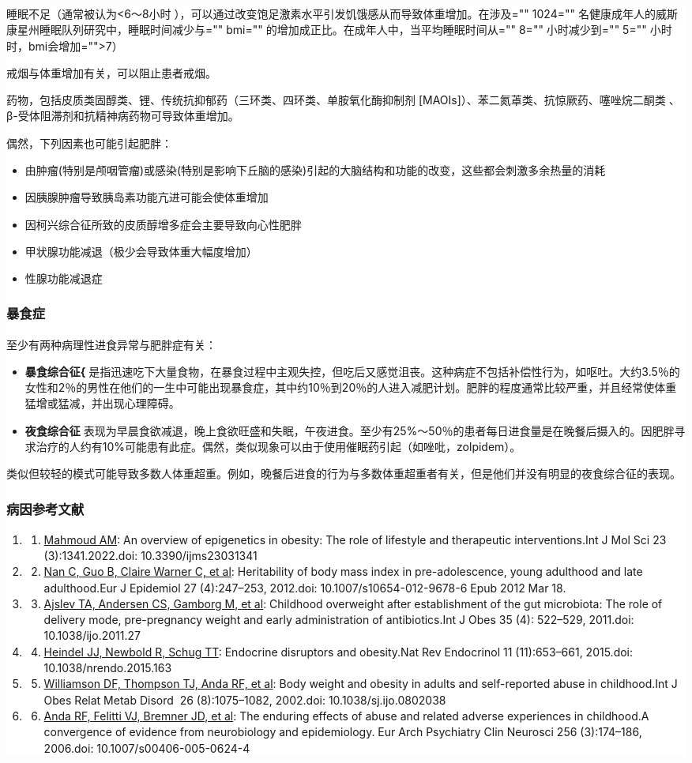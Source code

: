 睡眠不足（通常被认为<6〜8小时 ），可以通过改变饱足激素水平引发饥饿感从而导致体重增加。在涉及="" 1024="" 名健康成年人的威斯康星州睡眠队列研究中，睡眠时间减少与="" bmi="" 的增加成正比。在成年人中，当平均睡眠时间从="" 8="" 小时减少到="" 5="" 小时时，bmi会增加="">7）

戒烟与体重增加有关，可以阻止患者戒烟。

药物，包括皮质类固醇类、锂、传统抗抑郁药（三环类、四环类、单胺氧化酶抑制剂 \[MAOIs\]）、苯二氮䓬类、抗惊厥药、噻唑烷二酮类 、 β-受体阻滞剂和抗精神病药物可导致体重增加。

偶然，下列因素也可能引起肥胖：

- 由肿瘤(特别是颅咽管瘤)或感染(特别是影响下丘脑的感染)引起的大脑结构和功能的改变，这些都会刺激多余热量的消耗

- 因胰腺肿瘤导致胰岛素功能亢进可能会使体重增加

- 因柯兴综合征所致的皮质醇增多症会主要导致向心性肥胖

- 甲状腺功能减退（极少会导致体重大幅度增加）

- 性腺功能减退症


### 暴食症

至少有两种病理性进食异常与肥胖症有关：

- **暴食综合征{** 是指迅速吃下大量食物，在暴食过程中主观失控，但吃后又感觉沮丧。这种病症不包括补偿性行为，如呕吐。大约3.5％的女性和2％的男性在他们的一生中可能出现暴食症，其中约10％到20％的人进入减肥计划。肥胖的程度通常比较严重，并且经常使体重猛增或猛减，并出现心理障碍。

- **夜食综合征** 表现为早晨食欲减退，晚上食欲旺盛和失眠，午夜进食。至少有25%～50％的患者每日进食量是在晚餐后摄入的。因肥胖寻求治疗的人约有10%可能患有此症。偶然，类似现象可以由于使用催眠药引起（如唑吡，zolpidem）。


类似但较轻的模式可能导致多数人体重超重。例如，晚餐后进食的行为与多数体重超重者有关，但是他们并没有明显的夜食综合征的表现。

### 病因参考文献

1. 1. [Mahmoud AM](https://www.ncbi.nlm.nih.gov/pmc/articles/PMC8836029/): An overview of epigenetics in obesity: The role of lifestyle and therapeutic interventions.Int J Mol Sci 23 (3):1341.2022.doi: 10.3390/ijms23031341

2. 2. [Nan C, Guo B, Claire Warner C, et al](https://link.springer.com/article/10.1007/s10654-012-9678-6): Heritability of body mass index in pre-adolescence, young adulthood and late adulthood.Eur J Epidemiol 27 (4):247–253, 2012.doi: 10.1007/s10654-012-9678-6 Epub 2012 Mar 18.

3. 3. [Ajslev TA, Andersen CS, Gamborg M, et al](http://www.nature.com/ijo/journal/v35/n4/full/ijo201127a.html): Childhood overweight after establishment of the gut microbiota: The role of delivery mode, pre-pregnancy weight and early administration of antibiotics.Int J Obes 35 (4): 522–529, 2011.doi: 10.1038/ijo.2011.27

4. 4. [Heindel JJ, Newbold R, Schug TT](https://www.ncbi.nlm.nih.gov/pubmed/26391979): Endocrine disruptors and obesity.Nat Rev Endocrinol 11 (11):653–661, 2015.doi: 10.1038/nrendo.2015.163

5. 5. [Williamson DF, Thompson TJ, Anda RF, et al](https://www.ncbi.nlm.nih.gov/pubmed/12119573): Body weight and obesity in adults and self-reported abuse in childhood.Int J Obes Relat Metab Disord  26 (8):1075–1082, 2002.doi: 10.1038/sj.ijo.0802038

6. 6. [Anda RF, Felitti VJ, Bremner JD, et al](https://www.ncbi.nlm.nih.gov/pubmed/16311898): The enduring effects of abuse and related adverse experiences in childhood.A convergence of evidence from neurobiology and epidemiology. Eur Arch Psychiatry Clin Neurosci 256 (3):174–186, 2006.doi: 10.1007/s00406-005-0624-4
